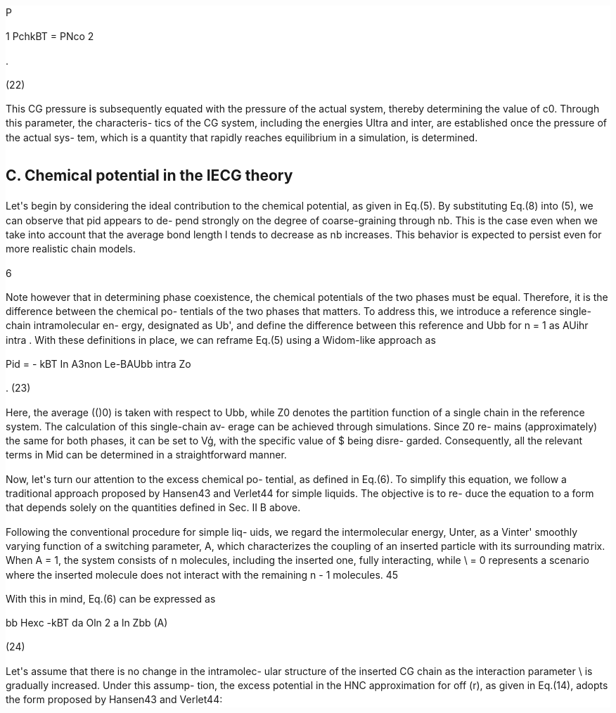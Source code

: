P

1 PchkBT = PNco 2

.

(22)

This CG pressure is subsequently equated with the pressure of the actual system, thereby determining the value of c0. Through this parameter, the characteris- tics of the CG system, including the energies Ultra and inter, are established once the pressure of the actual sys- tem, which is a quantity that rapidly reaches equilibrium in a simulation, is determined.

## C. Chemical potential in the IECG theory



Let's begin by considering the ideal contribution to the chemical potential, as given in Eq.(5). By substituting Eq.(8) into (5), we can observe that pid appears to de- pend strongly on the degree of coarse-graining through nb. This is the case even when we take into account that the average bond length l tends to decrease as nb increases. This behavior is expected to persist even for more realistic chain models.

6

Note however that in determining phase coexistence, the chemical potentials of the two phases must be equal. Therefore, it is the difference between the chemical po- tentials of the two phases that matters. To address this, we introduce a reference single-chain intramolecular en- ergy, designated as Ub', and define the difference between this reference and Ubb for n = 1 as AUihr intra . With these definitions in place, we can reframe Eq.(5) using a Widom-like approach as

Pid = - kBT In A3non Le-BAUbb intra Zo

. (23)

Here, the average (()0) is taken with respect to Ubb, while Z0 denotes the partition function of a single chain in the reference system. The calculation of this single-chain av- erage can be achieved through simulations. Since Z0 re- mains (approximately) the same for both phases, it can be set to Vģ, with the specific value of $ being disre- garded. Consequently, all the relevant terms in Mid can be determined in a straightforward manner.

Now, let's turn our attention to the excess chemical po- tential, as defined in Eq.(6). To simplify this equation, we follow a traditional approach proposed by Hansen43 and Verlet44 for simple liquids. The objective is to re- duce the equation to a form that depends solely on the quantities defined in Sec. II B above.

Following the conventional procedure for simple liq- uids, we regard the intermolecular energy, Unter, as a Vinter' smoothly varying function of a switching parameter, A, which characterizes the coupling of an inserted particle with its surrounding matrix. When A = 1, the system consists of n molecules, including the inserted one, fully interacting, while \ = 0 represents a scenario where the inserted molecule does not interact with the remaining n - 1 molecules. 45

With this in mind, Eq.(6) can be expressed as

bb Hexc -kBT da Oln 2 a ln Zbb (A)

(24)

Let's assume that there is no change in the intramolec- ular structure of the inserted CG chain as the interaction parameter \ is gradually increased. Under this assump- tion, the excess potential in the HNC approximation for off (r), as given in Eq.(14), adopts the form proposed by Hansen43 and Verlet44:

